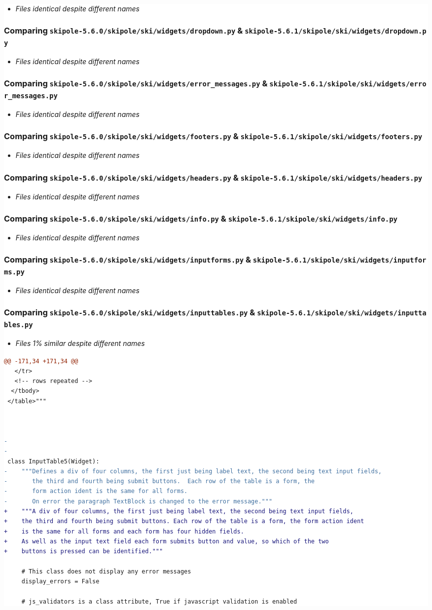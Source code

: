 * *Files identical despite different names*

### Comparing `skipole-5.6.0/skipole/ski/widgets/dropdown.py` & `skipole-5.6.1/skipole/ski/widgets/dropdown.py`

 * *Files identical despite different names*

### Comparing `skipole-5.6.0/skipole/ski/widgets/error_messages.py` & `skipole-5.6.1/skipole/ski/widgets/error_messages.py`

 * *Files identical despite different names*

### Comparing `skipole-5.6.0/skipole/ski/widgets/footers.py` & `skipole-5.6.1/skipole/ski/widgets/footers.py`

 * *Files identical despite different names*

### Comparing `skipole-5.6.0/skipole/ski/widgets/headers.py` & `skipole-5.6.1/skipole/ski/widgets/headers.py`

 * *Files identical despite different names*

### Comparing `skipole-5.6.0/skipole/ski/widgets/info.py` & `skipole-5.6.1/skipole/ski/widgets/info.py`

 * *Files identical despite different names*

### Comparing `skipole-5.6.0/skipole/ski/widgets/inputforms.py` & `skipole-5.6.1/skipole/ski/widgets/inputforms.py`

 * *Files identical despite different names*

### Comparing `skipole-5.6.0/skipole/ski/widgets/inputtables.py` & `skipole-5.6.1/skipole/ski/widgets/inputtables.py`

 * *Files 1% similar despite different names*

```diff
@@ -171,34 +171,34 @@
   </tr>
   <!-- rows repeated -->
  </tbody>
 </table>"""
 
 
 
-
-
 class InputTable5(Widget):
-    """Defines a div of four columns, the first just being label text, the second being text input fields,
-       the third and fourth being submit buttons.  Each row of the table is a form, the
-       form action ident is the same for all forms.
-       On error the paragraph TextBlock is changed to the error message."""
+    """A div of four columns, the first just being label text, the second being text input fields,
+    the third and fourth being submit buttons. Each row of the table is a form, the form action ident
+    is the same for all forms and each form has four hidden fields.
+    As well as the input text field each form submits button and value, so which of the two
+    buttons is pressed can be identified."""
 
     # This class does not display any error messages
     display_errors = False
 
     # js_validators is a class attribute, True if javascript validation is enabled
```